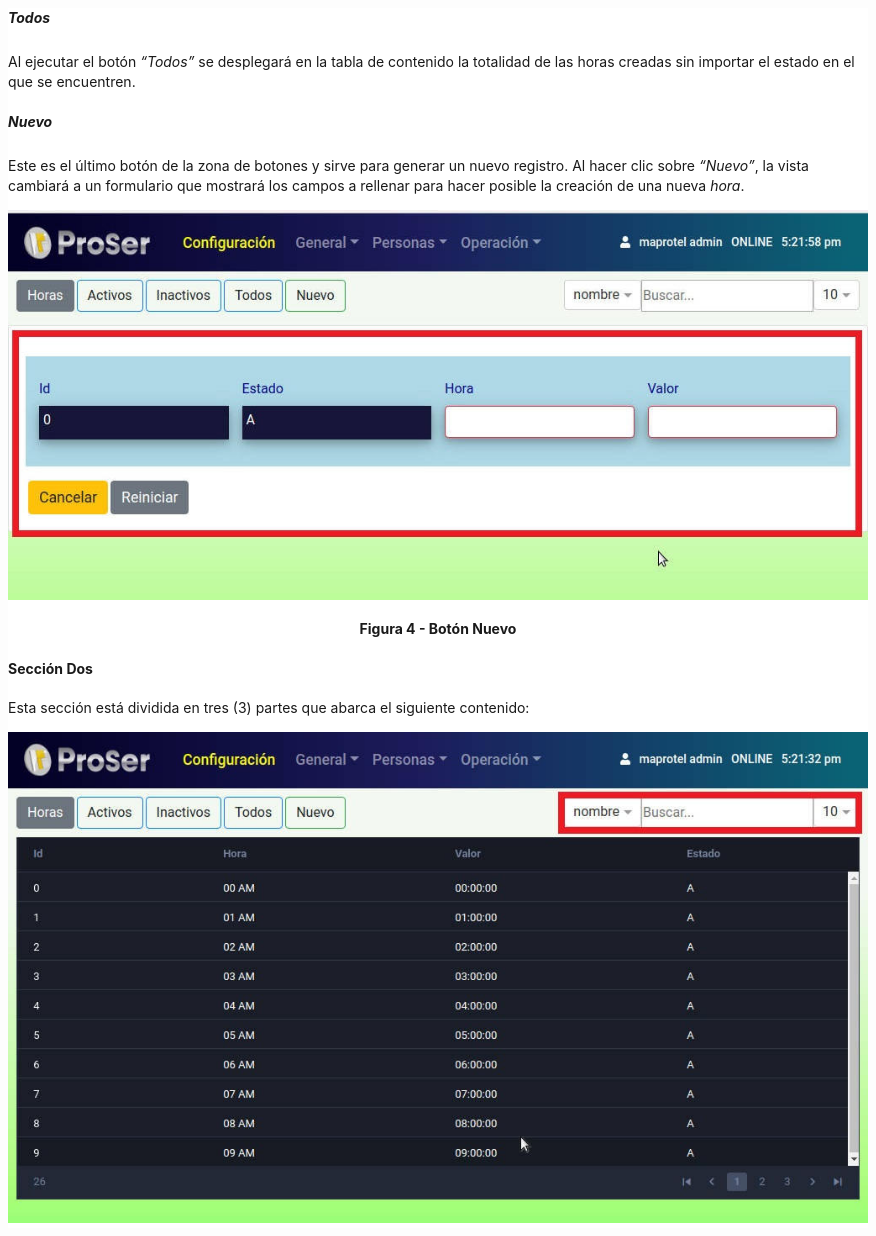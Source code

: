 ##### Todos
Al ejecutar el botón *“Todos”* se desplegará en la tabla de contenido la totalidad de las horas creadas sin importar el estado
en el que se encuentren.

##### Nuevo
Este es el último botón de la zona de botones y sirve para generar un nuevo registro. Al hacer clic sobre *“Nuevo”*, la vista cambiará a un formulario que mostrará los campos a rellenar para hacer posible la creación de una nueva *hora*.

![Texto alternativo](img/05-configuration/01-general/03-hours/new.jpg)

**<center>Figura 4 - Botón Nuevo</center>**

#### Sección Dos
Esta sección está dividida en tres (3) partes que abarca el siguiente contenido:

![Texto alternativo](img/05-configuration/01-general/03-hours/buscador-horas.jpg)
